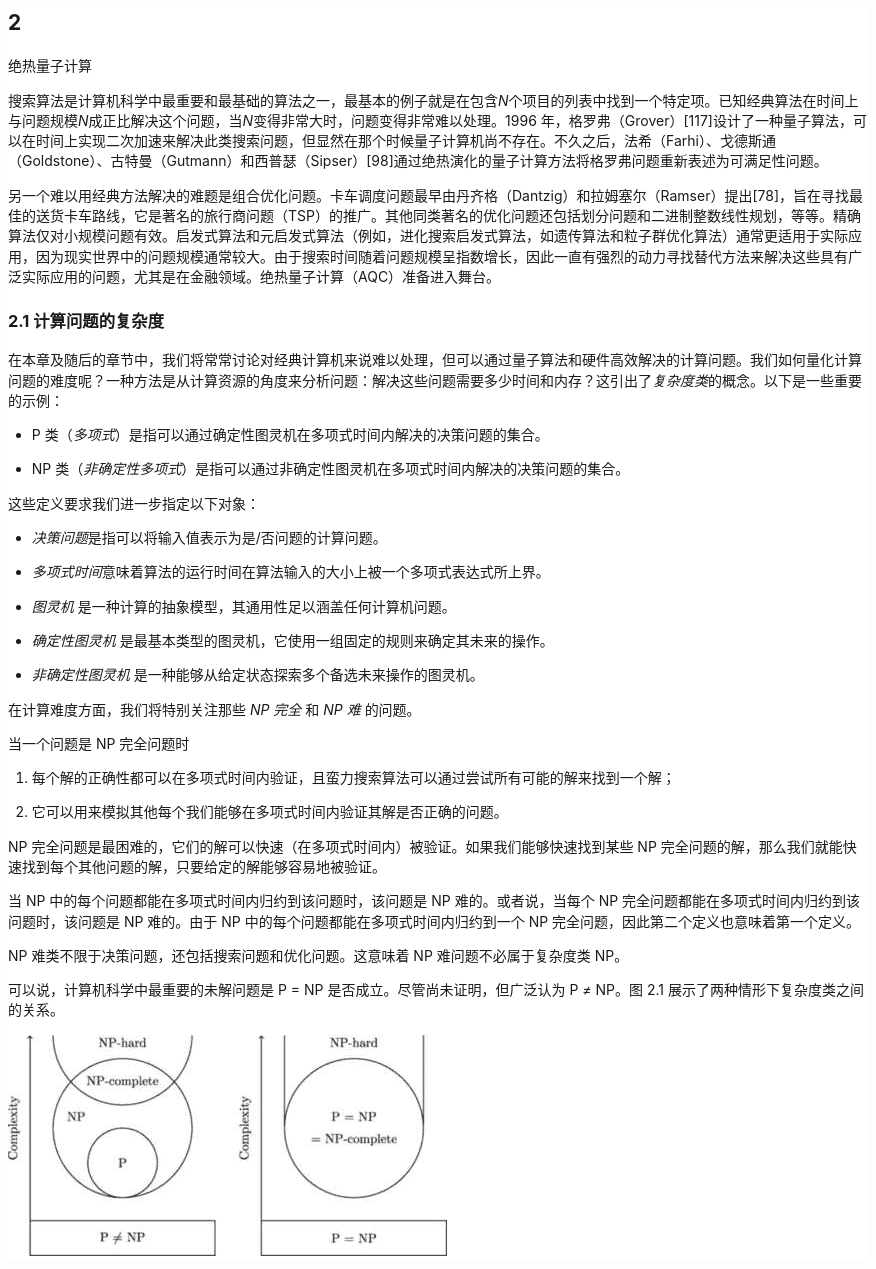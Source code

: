 ## 2

绝热量子计算

搜索算法是计算机科学中最重要和最基础的算法之一，最基本的例子就是在包含*N*个项目的列表中找到一个特定项。已知经典算法在时间上与问题规模*N*成正比解决这个问题，当*N*变得非常大时，问题变得非常难以处理。1996 年，格罗弗（Grover）[117]设计了一种量子算法，可以在时间上实现二次加速来解决此类搜索问题，但显然在那个时候量子计算机尚不存在。不久之后，法希（Farhi）、戈德斯通（Goldstone）、古特曼（Gutmann）和西普瑟（Sipser）[98]通过绝热演化的量子计算方法将格罗弗问题重新表述为可满足性问题。

另一个难以用经典方法解决的难题是组合优化问题。卡车调度问题最早由丹齐格（Dantzig）和拉姆塞尔（Ramser）提出[78]，旨在寻找最佳的送货卡车路线，它是著名的旅行商问题（TSP）的推广。其他同类著名的优化问题还包括划分问题和二进制整数线性规划，等等。精确算法仅对小规模问题有效。启发式算法和元启发式算法（例如，进化搜索启发式算法，如遗传算法和粒子群优化算法）通常更适用于实际应用，因为现实世界中的问题规模通常较大。由于搜索时间随着问题规模呈指数增长，因此一直有强烈的动力寻找替代方法来解决这些具有广泛实际应用的问题，尤其是在金融领域。绝热量子计算（AQC）准备进入舞台。

### 2.1 计算问题的复杂度

在本章及随后的章节中，我们将常常讨论对经典计算机来说难以处理，但可以通过量子算法和硬件高效解决的计算问题。我们如何量化计算问题的难度呢？一种方法是从计算资源的角度来分析问题：解决这些问题需要多少时间和内存？这引出了*复杂度类*的概念。以下是一些重要的示例：

+   P 类（*多项式*）是指可以通过确定性图灵机在多项式时间内解决的决策问题的集合。

+   NP 类（*非确定性多项式*）是指可以通过非确定性图灵机在多项式时间内解决的决策问题的集合。

这些定义要求我们进一步指定以下对象：

+   *决策问题*是指可以将输入值表示为是/否问题的计算问题。

+   *多项式时间*意味着算法的运行时间在算法输入的大小上被一个多项式表达式所上界。

+   *图灵机* 是一种计算的抽象模型，其通用性足以涵盖任何计算机问题。

+   *确定性图灵机* 是最基本类型的图灵机，它使用一组固定的规则来确定其未来的操作。

+   *非确定性图灵机* 是一种能够从给定状态探索多个备选未来操作的图灵机。

在计算难度方面，我们将特别关注那些 *NP 完全* 和 *NP 难* 的问题。

当一个问题是 NP 完全问题时

1.  每个解的正确性都可以在多项式时间内验证，且蛮力搜索算法可以通过尝试所有可能的解来找到一个解；

1.  它可以用来模拟其他每个我们能够在多项式时间内验证其解是否正确的问题。

NP 完全问题是最困难的，它们的解可以快速（在多项式时间内）被验证。如果我们能够快速找到某些 NP 完全问题的解，那么我们就能快速找到每个其他问题的解，只要给定的解能够容易地被验证。

当 NP 中的每个问题都能在多项式时间内归约到该问题时，该问题是 NP 难的。或者说，当每个 NP 完全问题都能在多项式时间内归约到该问题时，该问题是 NP 难的。由于 NP 中的每个问题都能在多项式时间内归约到一个 NP 完全问题，因此第二个定义也意味着第一个定义。

NP 难类不限于决策问题，还包括搜索问题和优化问题。这意味着 NP 难问题不必属于复杂度类 NP。

可以说，计算机科学中最重要的未解问题是 P = NP 是否成立。尽管尚未证明，但广泛认为 P *≠* NP。图 2.1 展示了两种情形下复杂度类之间的关系。

![图 2.1：P、NP、NP 完全和 NP 难问题集之间关系的示意图。](img/file254.jpg)
